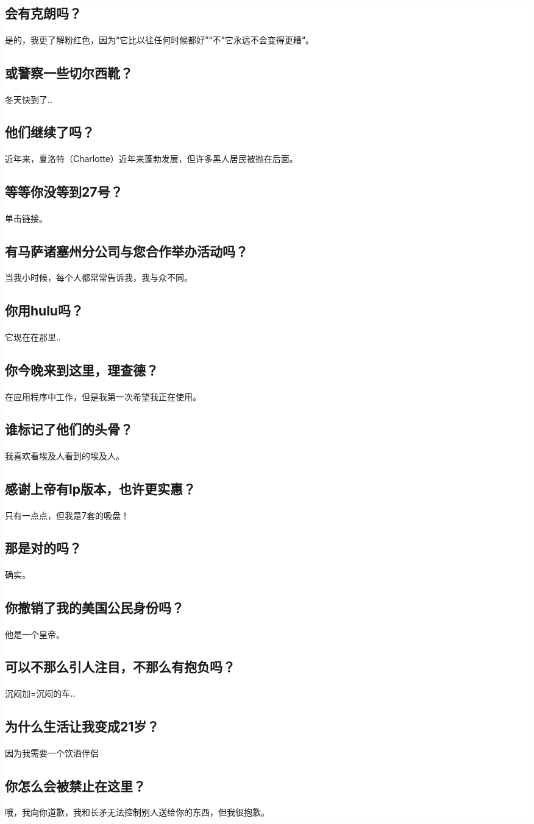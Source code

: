 ## 会有克朗吗？
是的，我更了解粉红色，因为“它比以往任何时候都好”“不”它永远不会变得更糟“。

## 或警察一些切尔西靴？
冬天快到了..

## 他们继续了吗？
近年来，夏洛特（Charlotte）近年来蓬勃发展，但许多黑人居民被抛在后面。

## 等等你没等到27号？
单击链接。

## 有马萨诸塞州分公司与您合作举办活动吗？
当我小时候，每个人都常常告诉我，我与众不同。

## 你用hulu吗？
它现在在那里..

## 你今晚来到这里，理查德？
在应用程序中工作，但是我第一次希望我正在使用。

## 谁标记了他们的头骨？
我喜欢看埃及人看到的埃及人。

## 感谢上帝有lp版本，也许更实惠？
只有一点点，但我是7套的吸盘！

##  那是对的吗？
确实。

## 你撤销了我的美国公民身份吗？
他是一个皇帝。

## 可以不那么引人注目，不那么有抱负吗？
沉闷加=沉闷的车..

## 为什么生活让我变成21岁？
因为我需要一个饮酒伴侣

## 你怎么会被禁止在这里？
哦，我向你道歉，我和长​​矛无法控制别人送给你的东西，但我很抱歉。

